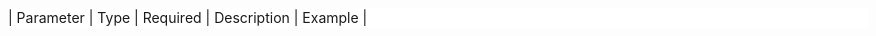 | Parameter                                                                                                                                                                                                                                                                                                                                                                                                                                                                                                                                                                                                                                                                                                                                                                                                                                                                                                                                                                                     | Type                                                                                                                                                                                                                                                                                                                                                                                                                                                                                                                                                                                                                                                                                                                                                                                                                                                                                                                                                                                          | Required                                                                                                                                                                                                                                                                                                                                                                                                                                                                                                                                                                                                                                                                                                                                                                                                                                                                                                                                                                                      | Description                                                                                                                                                                                                                                                                                                                                                                                                                                                                                                                                                                                                                                                                                                                                                                                                                                                                                                                                                                                   | Example                                                                                                                                                                                                                                                                                                                                                                                                                                                                                                                                                                                                                                                                                                                                                                                                                                                                                                                                                                                       |